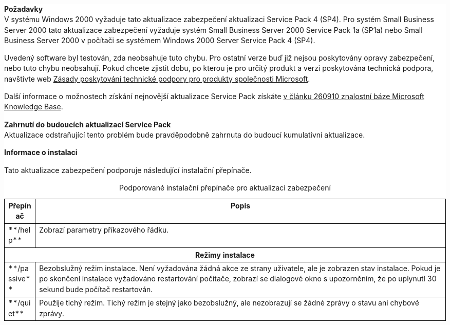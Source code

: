 **Požadavky**  
V systému Windows 2000 vyžaduje tato aktualizace zabezpečení aktualizaci Service Pack 4 (SP4). Pro systém Small Business Server 2000 tato aktualizace zabezpečení vyžaduje systém Small Business Server 2000 Service Pack 1a (SP1a) nebo Small Business Server 2000 v počítači se systémem Windows 2000 Server Service Pack 4 (SP4).

Uvedený software byl testován, zda neobsahuje tuto chybu. Pro ostatní verze buď již nejsou poskytovány opravy zabezpečení, nebo tuto chybu neobsahují. Pokud chcete zjistit dobu, po kterou je pro určitý produkt a verzi poskytována technická podpora, navštivte web [Zásady poskytování technické podpory pro produkty společnosti Microsoft](http://go.microsoft.com/fwlink/?linkid=21742).

Další informace o možnostech získání nejnovější aktualizace Service Pack získáte [v článku 260910 znalostní báze Microsoft Knowledge Base](http://support.microsoft.com/kb/260910).

**Zahrnutí do budoucích aktualizací Service Pack**  
Aktualizace odstraňující tento problém bude pravděpodobně zahrnuta do budoucí kumulativní aktualizace.

**Informace o instalaci**

Tato aktualizace zabezpečení podporuje následující instalační přepínače.

<table class="dataTable">
<caption>
Podporované instalační přepínače pro aktualizaci zabezpečení
</caption>
<tr class="thead">
<th style="border:1px solid black;" >
Přepínač
</th>
<th style="border:1px solid black;" >
Popis
</th>
</tr>
<tr>
<td style="border:1px solid black;">
**/help**
</td>
<td style="border:1px solid black;">
Zobrazí parametry příkazového řádku.
</td>
</tr>
<tr>
<th colspan="2" style="border:1px solid black;">
Režimy instalace
</th>
</tr>
<tr class="alternateRow">
<td style="border:1px solid black;">
**/passive**
</td>
<td style="border:1px solid black;">
Bezobslužný režim instalace. Není vyžadována žádná akce ze strany uživatele, ale je zobrazen stav instalace. Pokud je po skončení instalace vyžadováno restartování počítače, zobrazí se dialogové okno s upozorněním, že po uplynutí 30 sekund bude počítač restartován.
</td>
</tr>
<tr>
<td style="border:1px solid black;">
**/quiet**
</td>
<td style="border:1px solid black;">
Použije tichý režim. Tichý režim je stejný jako bezobslužný, ale nezobrazují se žádné zprávy o stavu ani chybové zprávy.
</td>
</tr>